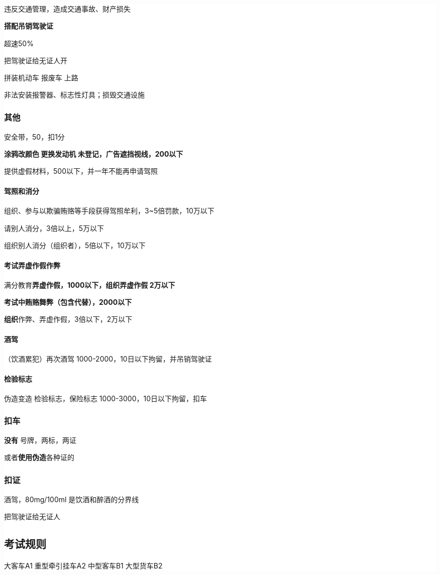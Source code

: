 违反交通管理，造成交通事故、财产损失

**搭配吊销驾驶证**

超速50%

把驾驶证给无证人开

拼装机动车 报废车 上路

非法安装报警器、标志性灯具；损毁交通设施

### **其他**

安全带，50，扣1分

**涂鸦改颜色 更换发动机 未登记，广告遮挡视线，200以下**

提供虚假材料，500以下，并一年不能再申请驾照

#### 驾照和消分

组织、参与以欺骗贿赂等手段获得驾照牟利，3~5倍罚款，10万以下

请别人消分，3倍以上，5万以下

组织别人消分（组织者），5倍以下，10万以下

#### 考试弄虚作假作弊

满分教育**弄虚作假，1000以下，组织弄虚作假 2万以下**

**考试中贿赂舞弊（包含代替），2000以下**

**组织**作弊、弄虚作假，3倍以下，2万以下

#### 酒驾

（饮酒累犯）再次酒驾 1000-2000，10日以下拘留，并吊销驾驶证

#### 检验标志

伪造变造 检验标志，保险标志 1000-3000，10日以下拘留，扣车

### **扣车**

**没有** 号牌，两标，两证

或者**使用伪造**各种证的

### **扣证**

酒驾，80mg/100ml 是饮酒和醉酒的分界线

把驾驶证给无证人

## **考试规则**

大客车A1  重型牵引挂车A2  中型客车B1  大型货车B2  
